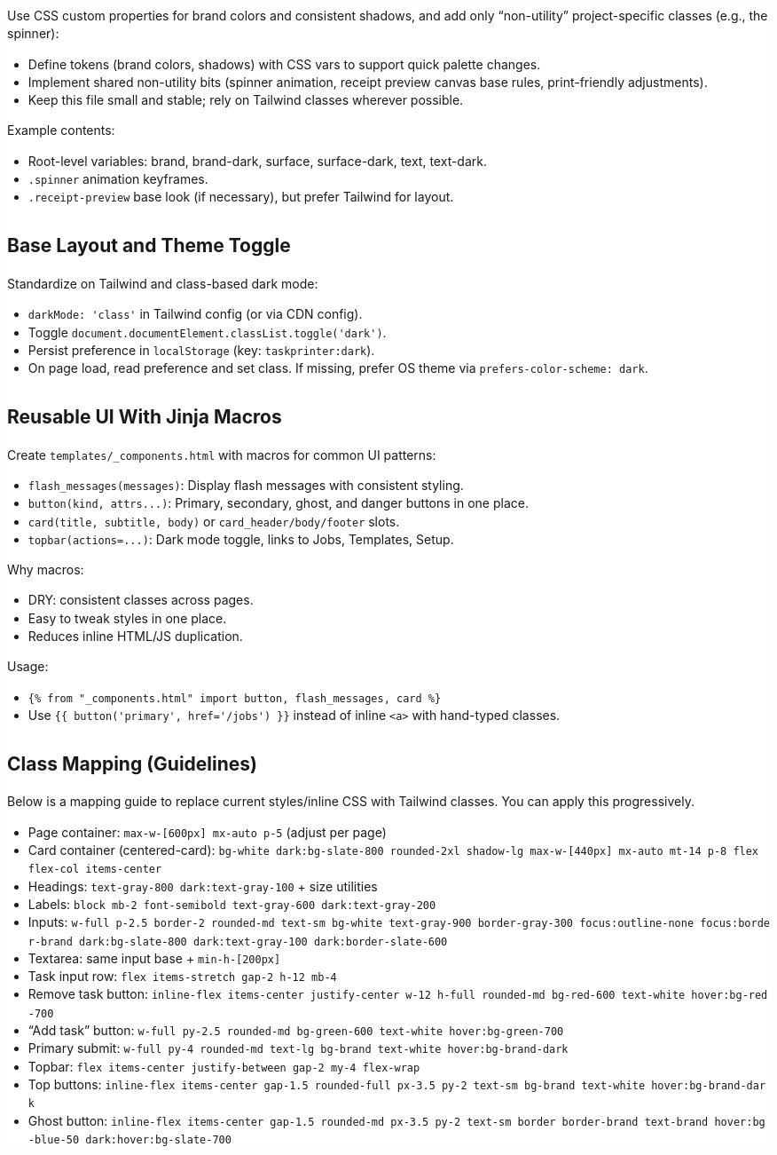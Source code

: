 Use CSS custom properties for brand colors and consistent shadows, and add only “non-utility” project-specific classes (e.g., the spinner):

- Define tokens (brand colors, shadows) with CSS vars to support quick palette changes.
- Implement shared non-utility bits (spinner animation, receipt preview canvas base rules, print-friendly adjustments).
- Keep this file small and stable; rely on Tailwind classes wherever possible.

Example contents:
- Root-level variables: brand, brand-dark, surface, surface-dark, text, text-dark.
- `.spinner` animation keyframes.
- `.receipt-preview` base look (if necessary), but prefer Tailwind for layout.


## Base Layout and Theme Toggle

Standardize on Tailwind and class-based dark mode:

- `darkMode: 'class'` in Tailwind config (or via CDN config).
- Toggle `document.documentElement.classList.toggle('dark')`.
- Persist preference in `localStorage` (key: `taskprinter:dark`).
- On page load, read preference and set class. If missing, prefer OS theme via `prefers-color-scheme: dark`.


## Reusable UI With Jinja Macros

Create `templates/_components.html` with macros for common UI patterns:

- `flash_messages(messages)`: Display flash messages with consistent styling.
- `button(kind, attrs...)`: Primary, secondary, ghost, and danger buttons in one place.
- `card(title, subtitle, body)` or `card_header/body/footer` slots.
- `topbar(actions=...)`: Dark mode toggle, links to Jobs, Templates, Setup.

Why macros:
- DRY: consistent classes across pages.
- Easy to tweak styles in one place.
- Reduces inline HTML/JS duplication.

Usage:
- `{% from "_components.html" import button, flash_messages, card %}`
- Use `{{ button('primary', href='/jobs') }}` instead of inline `<a>` with hand-typed classes.


## Class Mapping (Guidelines)

Below is a mapping guide to replace current styles/inline CSS with Tailwind classes. You can apply this progressively.

- Page container: `max-w-[600px] mx-auto p-5` (adjust per page)
- Card container (centered-card): `bg-white dark:bg-slate-800 rounded-2xl shadow-lg max-w-[440px] mx-auto mt-14 p-8 flex flex-col items-center`
- Headings: `text-gray-800 dark:text-gray-100` + size utilities
- Labels: `block mb-2 font-semibold text-gray-600 dark:text-gray-200`
- Inputs: `w-full p-2.5 border-2 rounded-md text-sm bg-white text-gray-900 border-gray-300 focus:outline-none focus:border-brand dark:bg-slate-800 dark:text-gray-100 dark:border-slate-600`
- Textarea: same input base + `min-h-[200px]`
- Task input row: `flex items-stretch gap-2 h-12 mb-4`
- Remove task button: `inline-flex items-center justify-center w-12 h-full rounded-md bg-red-600 text-white hover:bg-red-700`
- “Add task” button: `w-full py-2.5 rounded-md bg-green-600 text-white hover:bg-green-700`
- Primary submit: `w-full py-4 rounded-md text-lg bg-brand text-white hover:bg-brand-dark`
- Topbar: `flex items-center justify-between gap-2 my-4 flex-wrap`
- Top buttons: `inline-flex items-center gap-1.5 rounded-full px-3.5 py-2 text-sm bg-brand text-white hover:bg-brand-dark`
- Ghost button: `inline-flex items-center gap-1.5 rounded-md px-3.5 py-2 text-sm border border-brand text-brand hover:bg-blue-50 dark:hover:bg-slate-700`